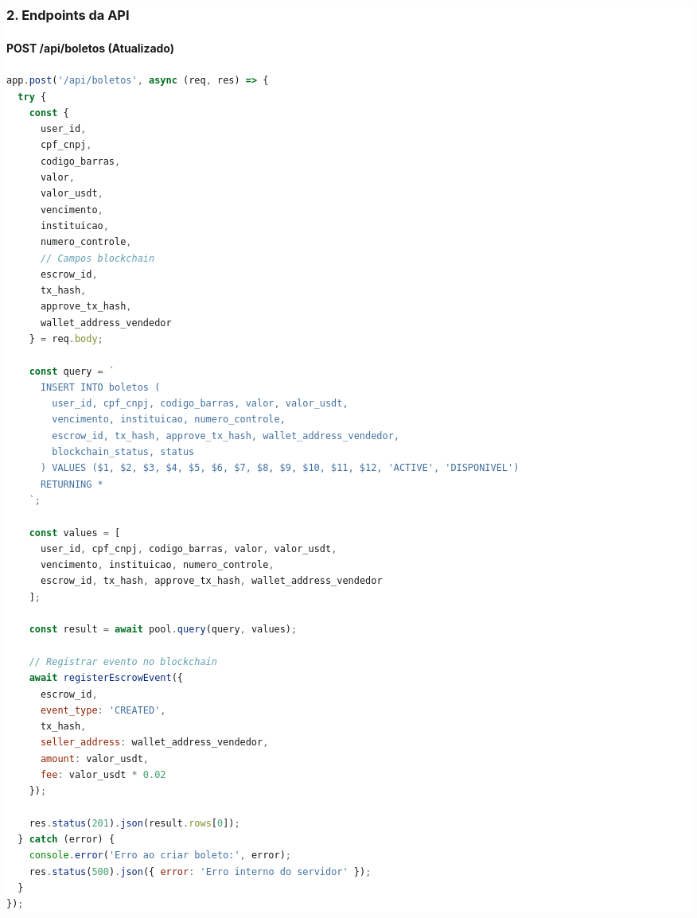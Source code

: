 ### **2. Endpoints da API**

#### **POST /api/boletos (Atualizado)**
```javascript
app.post('/api/boletos', async (req, res) => {
  try {
    const {
      user_id,
      cpf_cnpj,
      codigo_barras,
      valor,
      valor_usdt,
      vencimento,
      instituicao,
      numero_controle,
      // Campos blockchain
      escrow_id,
      tx_hash,
      approve_tx_hash,
      wallet_address_vendedor
    } = req.body;

    const query = `
      INSERT INTO boletos (
        user_id, cpf_cnpj, codigo_barras, valor, valor_usdt,
        vencimento, instituicao, numero_controle,
        escrow_id, tx_hash, approve_tx_hash, wallet_address_vendedor,
        blockchain_status, status
      ) VALUES ($1, $2, $3, $4, $5, $6, $7, $8, $9, $10, $11, $12, 'ACTIVE', 'DISPONIVEL')
      RETURNING *
    `;

    const values = [
      user_id, cpf_cnpj, codigo_barras, valor, valor_usdt,
      vencimento, instituicao, numero_controle,
      escrow_id, tx_hash, approve_tx_hash, wallet_address_vendedor
    ];

    const result = await pool.query(query, values);
    
    // Registrar evento no blockchain
    await registerEscrowEvent({
      escrow_id,
      event_type: 'CREATED',
      tx_hash,
      seller_address: wallet_address_vendedor,
      amount: valor_usdt,
      fee: valor_usdt * 0.02
    });

    res.status(201).json(result.rows[0]);
  } catch (error) {
    console.error('Erro ao criar boleto:', error);
    res.status(500).json({ error: 'Erro interno do servidor' });
  }
});
```
